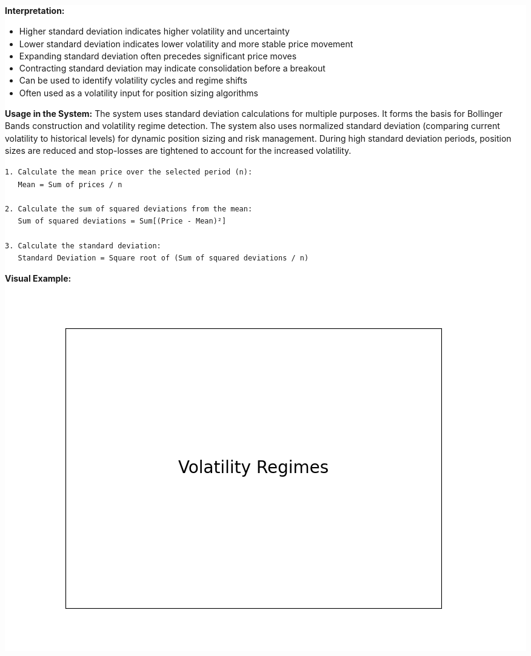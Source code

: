 **Interpretation:**
- Higher standard deviation indicates higher volatility and uncertainty
- Lower standard deviation indicates lower volatility and more stable price movement
- Expanding standard deviation often precedes significant price moves
- Contracting standard deviation may indicate consolidation before a breakout
- Can be used to identify volatility cycles and regime shifts
- Often used as a volatility input for position sizing algorithms

**Usage in the System:**
The system uses standard deviation calculations for multiple purposes. It forms the basis for Bollinger Bands construction and volatility regime detection. The system also uses normalized standard deviation (comparing current volatility to historical levels) for dynamic position sizing and risk management. During high standard deviation periods, position sizes are reduced and stop-losses are tightened to account for the increased volatility.

```
1. Calculate the mean price over the selected period (n):
   Mean = Sum of prices / n
   
2. Calculate the sum of squared deviations from the mean:
   Sum of squared deviations = Sum[(Price - Mean)²]
   
3. Calculate the standard deviation:
   Standard Deviation = Square root of (Sum of squared deviations / n)
```

**Visual Example:**
![Standard Deviation](images/volatility_regimes.png)

